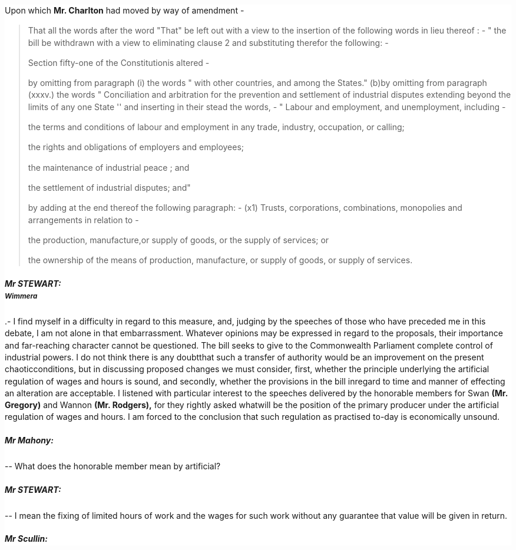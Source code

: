 Upon which  **Mr. Charlton**  had moved by way of amendment - 

  >That all the words after the word "That" be left out with a view to the insertion of the following words in lieu thereof :  - " the bill be withdrawn with a view to eliminating clause 2 and substituting therefor the following: - 
  >
  >Section fifty-one of the Constitutionis altered - 
  >
  >by omitting from paragraph (i) the words " with other countries, and among the States." (b)by omitting from paragraph (xxxv.) the words " Conciliation and arbitration for the prevention and settlement of industrial disputes extending beyond the limits of any one State '' and inserting in their stead the words, - " Labour and employment, and unemployment, including - 
  >
  >the terms and conditions of labour and employment in any trade, industry, occupation, or calling; 
  >
  >the rights and obligations of employers and employees; 
  >
  >the maintenance of industrial peace ; and 
  >
  >the settlement of industrial disputes; and" 
  >
  >by adding at the end thereof the following paragraph: - (x1) Trusts, corporations, combinations, monopolies and arrangements in relation to - 
  >
  >the production, manufacture,or supply of goods, or the supply of services; or 
  >
  >the ownership of the means of production, manufacture, or supply of goods, or supply of services. 

##### Mr STEWART:<br><small class="text-muted">Wimmera</small>

.- I find myself in a difficulty in regard to this measure, and, judging by the speeches of those who have preceded me in this debate, I am not alone in that embarrassment. Whatever opinions may be expressed in regard to the proposals, their importance and far-reaching character cannot be questioned. The bill seeks to give to the Commonwealth Parliament complete control of industrial powers. I do not think there is any doubtthat such a transfer of authority would be an improvement on the present chaoticconditions, but in discussing proposed changes we must consider, first, whether the principle underlying the artificial regulation of wages and hours is sound, and secondly, whether the provisions in the bill inregard to time and manner of effecting an alteration are acceptable. I listened with particular interest to the speeches delivered by the honorable members for Swan  **(Mr. Gregory)**  and Wannon  **(Mr. Rodgers),**  for they rightly asked whatwill be the position of the primary producer under the artificial regulation of wages and hours. I am forced to the conclusion that such regulation as practised to-day is economically unsound. 

##### Mr Mahony:

--  What does the honorable member mean by artificial? 

##### Mr STEWART:

-- I mean the fixing of limited hours of work and the wages for such work without any guarantee that value will be given in return. 

##### Mr Scullin:
